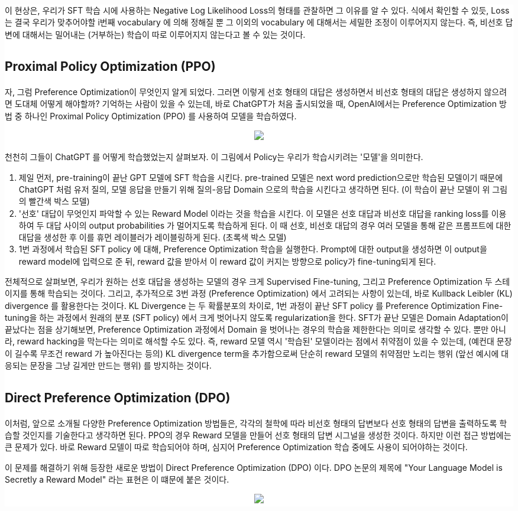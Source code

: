 이 현상은, 우리가 SFT 학습 시에 사용하는 Negative Log Likelihood Loss의 형태를 관찰하면 그 이유를 알 수 있다.
식에서 확인할 수 있듯, Loss는 결국 우리가 맞추어야할 i번째 vocabulary 에 의해 정해질 뿐 그 이외의 vocabulary 에 대해서는 세밀한 조정이 이루어지지 않는다.
즉, 비선호 답변에 대해서는 밀어내는 (거부하는) 학습이 따로 이루어지지 않는다고 볼 수 있는 것이다.

## Proximal Policy Optimization (PPO)

자, 그럼 Preference Optimization이 무엇인지 알게 되었다.
그러면 이렇게 선호 형태의 대답은 생성하면서 비선호 형태의 대답은 생성하지 않으려면 도대체 어떻게 해야할까?
기억하는 사람이 있을 수 있는데, 바로 ChatGPT가 처음 출시되었을 때, OpenAI에서는 Preference Optimization 방법 중 하나인 Proximal Policy Optimization (PPO) 를 사용하여 모델을 학습하였다.

<p align="center">
<img src="https://imgur.com/BSNirTG.png" width="700">
</p>

천천히 그들이 ChatGPT 를 어떻게 학습했었는지 살펴보자.
이 그림에서 Policy는 우리가 학습시키려는 '모델'을 의미한다.

1. 제일 먼저, pre-training이 끝난 GPT 모델에 SFT 학습을 시킨다. pre-trained 모델은 next word prediction으로만 학습된 모델이기 때문에 ChatGPT 처럼 유저 질의, 모델 응답을 만들기 위해 질의-응답 Domain 으로의 학습을 시킨다고 생각하면 된다. (이 학습이 끝난 모델이 위 그림의 빨간색 박스 모델)
2. '선호' 대답이 무엇인지 파악할 수 있는 Reward Model 이라는 것을 학습을 시킨다. 이 모델은 선호 대답과 비선호 대답을 ranking loss를 이용하여 두 대답 사이의 output probabilities 가 멀어지도록 학습하게 된다. 이 때 선호, 비선호 대답의 경우 여러 모델을 통해 같은 프롬프트에 대한 대답을 생성한 후 이를 휴먼 레이블러가 레이블링하게 된다. (초록색 박스 모델)
3. 1번 과정에서 학습된 SFT policy 에 대해, Preference Optimization 학습을 실행한다. Prompt에 대한 output을 생성하면 이 output을 reward model에 입력으로 준 뒤, reward 값을 받아서 이 reward 값이 커지는 방향으로 policy가 fine-tuning되게 된다.

전체적으로 살펴보면, 우리가 원하는 선호 대답을 생성하는 모델의 경우 크게 Supervised Fine-tuning, 그리고 Preference Optimization 두 스테이지를 통해 학습되는 것이다.
그리고, 추가적으로 3번 과정 (Preference Optimization) 에서 고려되는 사항이 있는데, 바로 Kullback Leibler (KL) divergence 를 활용한다는 것이다.
KL Divergence 는 두 확률분포의 차이로, 1번 과정이 끝난 SFT policy 를 Preference Optimization Fine-tuning을 하는 과정에서 원래의 분포 (SFT policy) 에서 크게 벗어나지 않도록 regularization을 한다.
SFT가 끝난 모델은 Domain Adaptation이 끝났다는 점을 상기해보면, Preference Optimization 과정에서 Domain 을 벗어나는 경우의 학습을 제한한다는 의미로 생각할 수 있다.
뿐만 아니라, reward hacking을 막는다는 의미로 해석할 수도 있다.
즉, reward 모델 역시 '학습된' 모델이라는 점에서 취약점이 있을 수 있는데, (예컨대 문장이 길수록 무조건 reward 가 높아진다는 등의) KL divergence term을 추가함으로써 단순히 reward 모델의 취약점만 노리는 행위 (앞선 예시에 대응되는 문장을 그냥 길게만 만드는 행위) 를 방지하는 것이다.

## Direct Preference Optimization (DPO)

이처럼, 앞으로 소개될 다양한 Preference Optimization 방법들은, 각각의 철학에 따라 비선호 형태의 답변보다 선호 형태의 답변을 출력하도록 학습할 것인지를 기술한다고 생각하면 된다. PPO의 경우 Reward 모델을 만들어 선호 형태의 답변 시그널을 생성한 것이다.
하지만 이런 접근 방법에는 큰 문제가 있다.
바로 Reward 모델이 따로 학습되어야 하며, 심지어 Preference Optimization 학습 중에도 사용이 되어야하는 것이다.

이 문제를 해결하기 위해 등장한 새로운 방법이 Direct Preference Optimization (DPO) 이다.
DPO 논문의 제목에 "Your Language Model is Secretly a Reward Model" 라는 표현은 이 떄문에 붙은 것이다.

<p align="center">
<img src="https://imgur.com/vWWOGBX.png" width="600">
</p>
